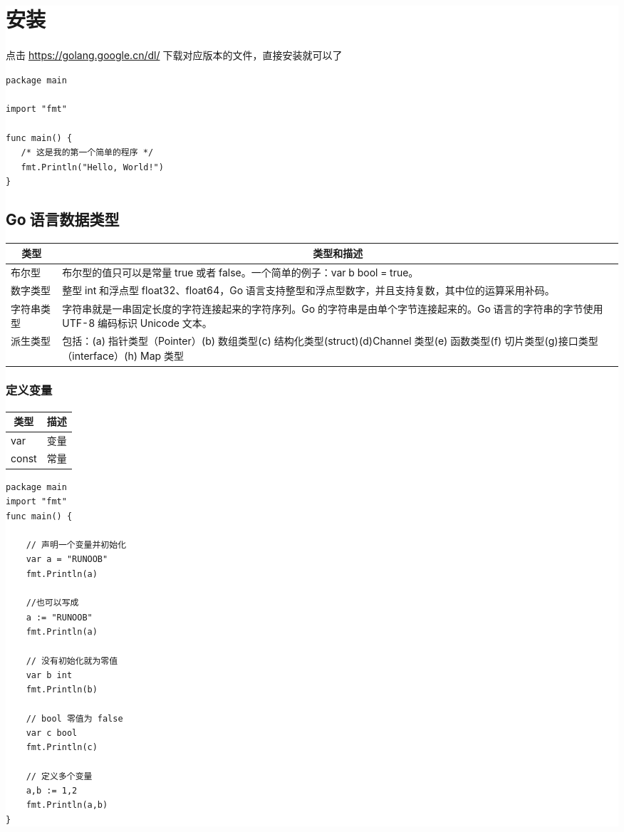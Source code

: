 # 安装

点击 https://golang.google.cn/dl/
下载对应版本的文件，直接安装就可以了

```
package main

import "fmt"

func main() {
   /* 这是我的第一个简单的程序 */
   fmt.Println("Hello, World!")
}
```

## Go 语言数据类型

| 类型       | 类型和描述                                                                                                                                 |
| ---------- | ------------------------------------------------------------------------------------------------------------------------------------------ |
| 布尔型     | 布尔型的值只可以是常量 true 或者 false。一个简单的例子：var b bool = true。                                                                |
| 数字类型   | 整型 int 和浮点型 float32、float64，Go 语言支持整型和浮点型数字，并且支持复数，其中位的运算采用补码。                                      |
| 字符串类型 | 字符串就是一串固定长度的字符连接起来的字符序列。Go 的字符串是由单个字节连接起来的。Go 语言的字符串的字节使用 UTF-8 编码标识 Unicode 文本。 |
| 派生类型   | 包括：(a) 指针类型（Pointer）(b) 数组类型(c) 结构化类型(struct)(d)Channel 类型(e) 函数类型(f) 切片类型(g)接口类型（interface）(h) Map 类型 |

### 定义变量

| 类型  | 描述 |
| ----- | ---- |
| var   | 变量 |
| const | 常量 |

```
package main
import "fmt"
func main() {

    // 声明一个变量并初始化
    var a = "RUNOOB"
    fmt.Println(a)

    //也可以写成
    a := "RUNOOB"
    fmt.Println(a)

    // 没有初始化就为零值
    var b int
    fmt.Println(b)

    // bool 零值为 false
    var c bool
    fmt.Println(c)

    // 定义多个变量
    a,b := 1,2
    fmt.Println(a,b)
}
```
